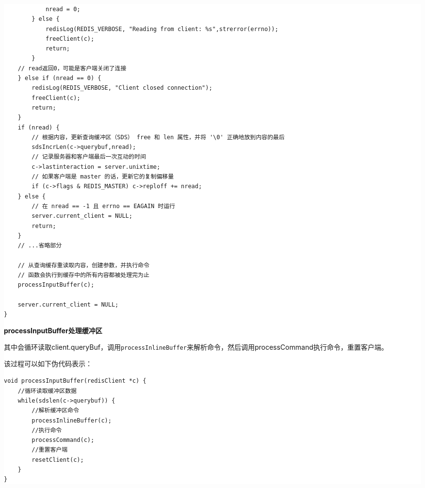 ```
            nread = 0;
        } else {
            redisLog(REDIS_VERBOSE, "Reading from client: %s",strerror(errno));
            freeClient(c);
            return;
        }
    // read返回0，可能是客户端关闭了连接
    } else if (nread == 0) {
        redisLog(REDIS_VERBOSE, "Client closed connection");
        freeClient(c);
        return;
    }
    if (nread) {
        // 根据内容，更新查询缓冲区（SDS） free 和 len 属性，并将 '\0' 正确地放到内容的最后
        sdsIncrLen(c->querybuf,nread);
        // 记录服务器和客户端最后一次互动的时间
        c->lastinteraction = server.unixtime;
        // 如果客户端是 master 的话，更新它的复制偏移量
        if (c->flags & REDIS_MASTER) c->reploff += nread;
    } else {
        // 在 nread == -1 且 errno == EAGAIN 时运行
        server.current_client = NULL;
        return;
    }
    // ...省略部分
	
    // 从查询缓存重读取内容，创建参数，并执行命令
    // 函数会执行到缓存中的所有内容都被处理完为止
    processInputBuffer(c);

    server.current_client = NULL;
}
```

**processInputBuffer处理缓冲区**

其中会循环读取client.queryBuf，调用`processInlineBuffer`来解析命令，然后调用processCommand执行命令，重置客户端。

该过程可以如下伪代码表示：

```
void processInputBuffer(redisClient *c) {
    //循环读取缓冲区数据
    while(sdslen(c->querybuf)) {
	    //解析缓冲区命令
		processInlineBuffer(c);
		//执行命令
		processCommand(c);
		//重置客户端
		resetClient(c);
	}
}
```
